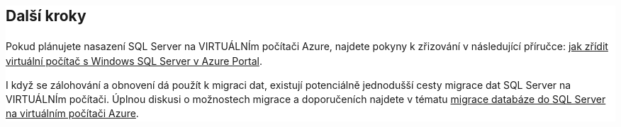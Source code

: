 ## <a name="next-steps"></a>Další kroky

Pokud plánujete nasazení SQL Server na VIRTUÁLNÍm počítači Azure, najdete pokyny k zřizování v následující příručce: [jak zřídit virtuální počítač s Windows SQL Server v Azure Portal](create-sql-vm-portal.md).

I když se zálohování a obnovení dá použít k migraci dat, existují potenciálně jednodušší cesty migrace dat SQL Server na VIRTUÁLNÍm počítači. Úplnou diskusi o možnostech migrace a doporučeních najdete v tématu [migrace databáze do SQL Server na virtuálním počítači Azure](migrate-to-vm-from-sql-server.md).
